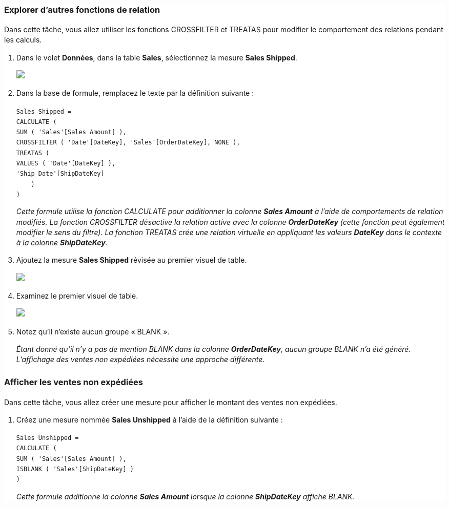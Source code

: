 ### Explorer d’autres fonctions de relation

Dans cette tâche, vous allez utiliser les fonctions CROSSFILTER et TREATAS pour modifier le comportement des relations pendant les calculs.

1. Dans le volet **Données**, dans la table **Sales**, sélectionnez la mesure **Sales Shipped**.

    ![](../images/dp500-work-with-model-relationships-image45.png)

2. Dans la base de formule, remplacez le texte par la définition suivante :

    ```
    Sales Shipped =
    CALCULATE (
    SUM ( 'Sales'[Sales Amount] ),
    CROSSFILTER ( 'Date'[DateKey], 'Sales'[OrderDateKey], NONE ),
    TREATAS (
    VALUES ( 'Date'[DateKey] ),
    'Ship Date'[ShipDateKey]
        )
    )
    ```

    *Cette formule utilise la fonction CALCULATE pour additionner la colonne **Sales Amount** à l’aide de comportements de relation modifiés. La fonction CROSSFILTER désactive la relation active avec la colonne **OrderDateKey** (cette fonction peut également modifier le sens du filtre). La fonction TREATAS crée une relation virtuelle en appliquant les valeurs **DateKey** dans le contexte à la colonne **ShipDateKey**.*

3. Ajoutez la mesure **Sales Shipped** révisée au premier visuel de table.

    ![](../images/dp500-work-with-model-relationships-image46.png)

4. Examinez le premier visuel de table.

    ![](../images/dp500-work-with-model-relationships-image47.png)

5. Notez qu’il n’existe aucun groupe « BLANK ».

    *Étant donné qu’il n’y a pas de mention BLANK dans la colonne **OrderDateKey**, aucun groupe BLANK n’a été généré. L’affichage des ventes non expédiées nécessite une approche différente.*

### Afficher les ventes non expédiées

Dans cette tâche, vous allez créer une mesure pour afficher le montant des ventes non expédiées.

1. Créez une mesure nommée **Sales Unshipped** à l’aide de la définition suivante :

    ```
    Sales Unshipped =
    CALCULATE (
    SUM ( 'Sales'[Sales Amount] ),
    ISBLANK ( 'Sales'[ShipDateKey] )
    )
    ```
    *Cette formule additionne la colonne **Sales Amount** lorsque la colonne **ShipDateKey** affiche BLANK.*
